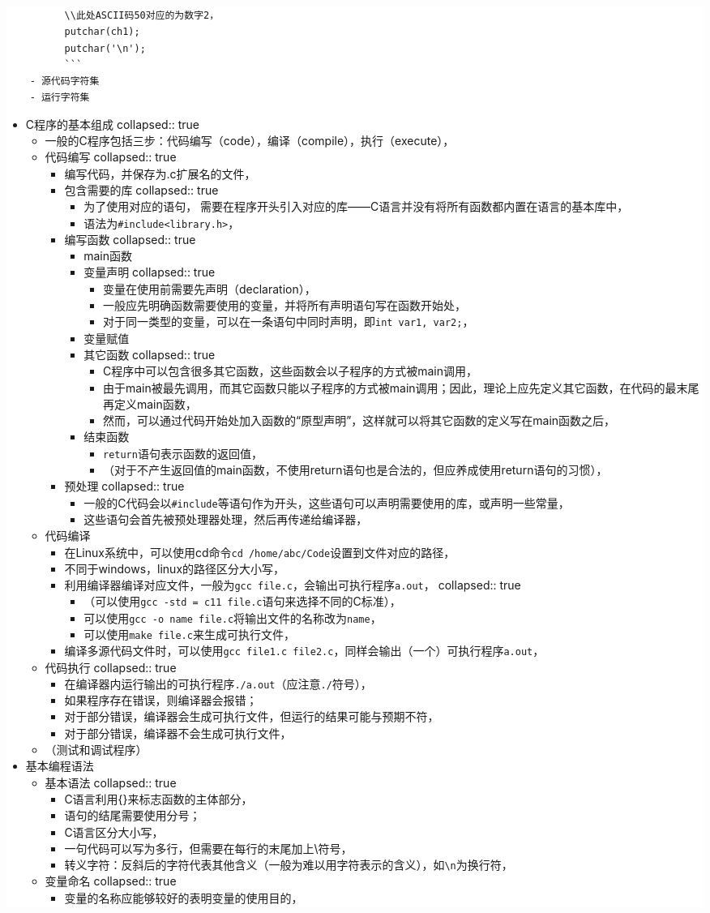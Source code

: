 			  \\此处ASCII码50对应的为数字2，
			  putchar(ch1);
			  putchar('\n');
			  ```
		- 源代码字符集
		- 运行字符集
- C程序的基本组成
  collapsed:: true
	- 一般的C程序包括三步：代码编写（code），编译（compile），执行（execute），
	- 代码编写
	  collapsed:: true
		- 编写代码，并保存为.c扩展名的文件，
		- 包含需要的库
		  collapsed:: true
			- 为了使用对应的语句， 需要在程序开头引入对应的库——C语言并没有将所有函数都内置在语言的基本库中，
			- 语法为`#include<library.h>`，
		- 编写函数
		  collapsed:: true
			- main函数
			- 变量声明
			  collapsed:: true
				- 变量在使用前需要先声明（declaration），
				- 一般应先明确函数需要使用的变量，并将所有声明语句写在函数开始处，
				- 对于同一类型的变量，可以在一条语句中同时声明，即`int var1, var2;`，
			- 变量赋值
			- 其它函数
			  collapsed:: true
				- C程序中可以包含很多其它函数，这些函数会以子程序的方式被main调用，
				- 由于main被最先调用，而其它函数只能以子程序的方式被main调用；因此，理论上应先定义其它函数，在代码的最末尾再定义main函数，
				- 然而，可以通过代码开始处加入函数的“原型声明”，这样就可以将其它函数的定义写在main函数之后，
			- 结束函数
				- `return`语句表示函数的返回值，
				- （对于不产生返回值的main函数，不使用return语句也是合法的，但应养成使用return语句的习惯），
		- 预处理
		  collapsed:: true
			- 一般的C代码会以`#include`等语句作为开头，这些语句可以声明需要使用的库，或声明一些常量，
			- 这些语句会首先被预处理器处理，然后再传递给编译器，
	- 代码编译
		- 在Linux系统中，可以使用cd命令`cd /home/abc/Code`设置到文件对应的路径，
		- 不同于windows，linux的路径区分大小写，
		- 利用编译器编译对应文件，一般为`gcc file.c`，会输出可执行程序`a.out`，
		  collapsed:: true
			- （可以使用`gcc -std = c11 file.c`语句来选择不同的C标准），
			- 可以使用`gcc -o name file.c`将输出文件的名称改为`name`，
			- 可以使用`make file.c`来生成可执行文件，
		- 编译多源代码文件时，可以使用`gcc file1.c file2.c`，同样会输出（一个）可执行程序`a.out`，
	- 代码执行
	  collapsed:: true
		- 在编译器内运行输出的可执行程序`./a.out`（应注意`./`符号），
		- 如果程序存在错误，则编译器会报错；
		- 对于部分错误，编译器会生成可执行文件，但运行的结果可能与预期不符，
		- 对于部分错误，编译器不会生成可执行文件，
	- （测试和调试程序）
- 基本编程语法
	- 基本语法
	  collapsed:: true
		- C语言利用{}来标志函数的主体部分，
		- 语句的结尾需要使用分号；
		- C语言区分大小写，
		- 一句代码可以写为多行，但需要在每行的末尾加上\符号，
		- 转义字符：反斜后的字符代表其他含义（一般为难以用字符表示的含义），如`\n`为换行符，
	- 变量命名
	  collapsed:: true
		- 变量的名称应能够较好的表明变量的使用目的，